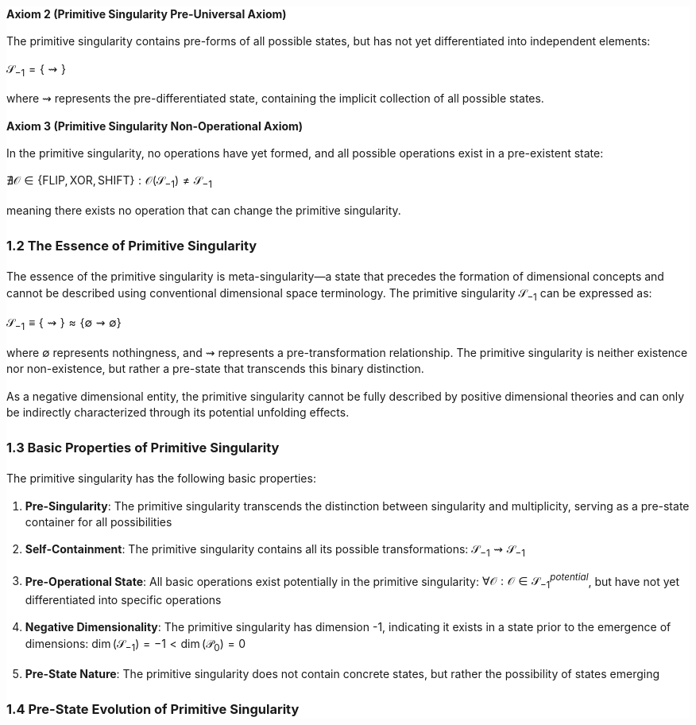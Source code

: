 **Axiom 2 (Primitive Singularity Pre-Universal Axiom)**

The primitive singularity contains pre-forms of all possible states, but has not yet differentiated into independent elements:

$`\mathcal{S}_{-1} = \{\rightsquigarrow\}`$

where $`\rightsquigarrow`$ represents the pre-differentiated state, containing the implicit collection of all possible states.

**Axiom 3 (Primitive Singularity Non-Operational Axiom)**

In the primitive singularity, no operations have yet formed, and all possible operations exist in a pre-existent state:

$`\nexists \mathcal{O} \in \{\text{FLIP}, \text{XOR}, \text{SHIFT}\}: \mathcal{O}(\mathcal{S}_{-1}) \neq \mathcal{S}_{-1}`$

meaning there exists no operation that can change the primitive singularity.

### 1.2 The Essence of Primitive Singularity

The essence of the primitive singularity is meta-singularity—a state that precedes the formation of dimensional concepts and cannot be described using conventional dimensional space terminology. The primitive singularity $`\mathcal{S}_{-1}`$ can be expressed as:

$`\mathcal{S}_{-1} \equiv \{\rightsquigarrow\} \approx \{\emptyset \rightsquigarrow \emptyset\}`$

where $`\emptyset`$ represents nothingness, and $`\rightsquigarrow`$ represents a pre-transformation relationship. The primitive singularity is neither existence nor non-existence, but rather a pre-state that transcends this binary distinction.

As a negative dimensional entity, the primitive singularity cannot be fully described by positive dimensional theories and can only be indirectly characterized through its potential unfolding effects.

### 1.3 Basic Properties of Primitive Singularity

The primitive singularity has the following basic properties:

1. **Pre-Singularity**: The primitive singularity transcends the distinction between singularity and multiplicity, serving as a pre-state container for all possibilities

2. **Self-Containment**: The primitive singularity contains all its possible transformations:
   $`\mathcal{S}_{-1} \rightsquigarrow \mathcal{S}_{-1}`$

3. **Pre-Operational State**: All basic operations exist potentially in the primitive singularity:
   $`\forall \mathcal{O}: \mathcal{O} \in \mathcal{S}_{-1}^{potential}`$, but have not yet differentiated into specific operations

4. **Negative Dimensionality**: The primitive singularity has dimension -1, indicating it exists in a state prior to the emergence of dimensions:
   $`\dim(\mathcal{S}_{-1}) = -1 < \dim(\mathcal{P}_0) = 0`$

5. **Pre-State Nature**: The primitive singularity does not contain concrete states, but rather the possibility of states emerging

### 1.4 Pre-State Evolution of Primitive Singularity
